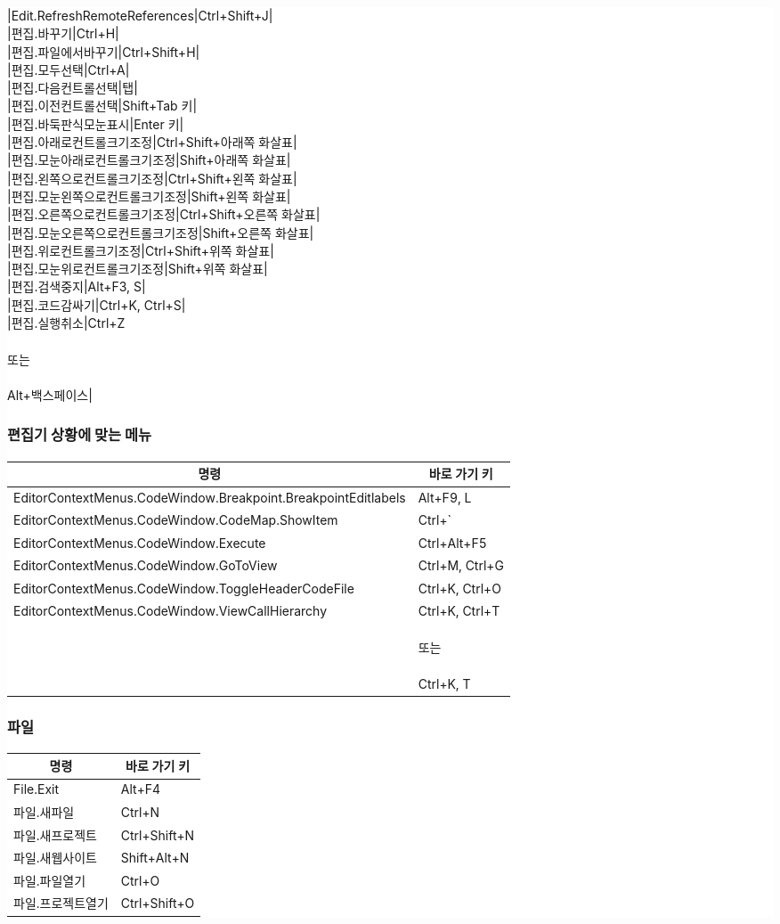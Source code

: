 |Edit.RefreshRemoteReferences|Ctrl+Shift+J|  
|편집.바꾸기|Ctrl+H|  
|편집.파일에서바꾸기|Ctrl+Shift+H|  
|편집.모두선택|Ctrl+A|  
|편집.다음컨트롤선택|탭|  
|편집.이전컨트롤선택|Shift+Tab 키|  
|편집.바둑판식모눈표시|Enter 키|  
|편집.아래로컨트롤크기조정|Ctrl+Shift+아래쪽 화살표|  
|편집.모눈아래로컨트롤크기조정|Shift+아래쪽 화살표|  
|편집.왼쪽으로컨트롤크기조정|Ctrl+Shift+왼쪽 화살표|  
|편집.모눈왼쪽으로컨트롤크기조정|Shift+왼쪽 화살표|  
|편집.오른쪽으로컨트롤크기조정|Ctrl+Shift+오른쪽 화살표|  
|편집.모눈오른쪽으로컨트롤크기조정|Shift+오른쪽 화살표|  
|편집.위로컨트롤크기조정|Ctrl+Shift+위쪽 화살표|  
|편집.모눈위로컨트롤크기조정|Shift+위쪽 화살표|  
|편집.검색중지|Alt+F3, S|  
|편집.코드감싸기|Ctrl+K, Ctrl+S|  
|편집.실행취소|Ctrl+Z<br /><br /> 또는<br /><br /> Alt+백스페이스|  
  
###  <a name="a-namebkmkeditorcontexta-editor-context-menus"></a><a name="bkmk_editorContext"></a> 편집기 상황에 맞는 메뉴  
  
|명령|바로 가기 키|  
|--------------|------------------------|  
|EditorContextMenus.CodeWindow.Breakpoint.BreakpointEditlabels|Alt+F9, L|  
|EditorContextMenus.CodeWindow.CodeMap.ShowItem|Ctrl+`|  
|EditorContextMenus.CodeWindow.Execute|Ctrl+Alt+F5|  
|EditorContextMenus.CodeWindow.GoToView|Ctrl+M, Ctrl+G|  
|EditorContextMenus.CodeWindow.ToggleHeaderCodeFile|Ctrl+K, Ctrl+O|  
|EditorContextMenus.CodeWindow.ViewCallHierarchy|Ctrl+K, Ctrl+T<br /><br /> 또는<br /><br /> Ctrl+K, T|  
  
###  <a name="a-namebkmkfilea-file"></a><a name="bkmk_file"></a> 파일  
  
|명령|바로 가기 키|  
|--------------|------------------------|  
|File.Exit|Alt+F4|  
|파일.새파일|Ctrl+N|  
|파일.새프로젝트|Ctrl+Shift+N|  
|파일.새웹사이트|Shift+Alt+N|  
|파일.파일열기|Ctrl+O|  
|파일.프로젝트열기|Ctrl+Shift+O|  